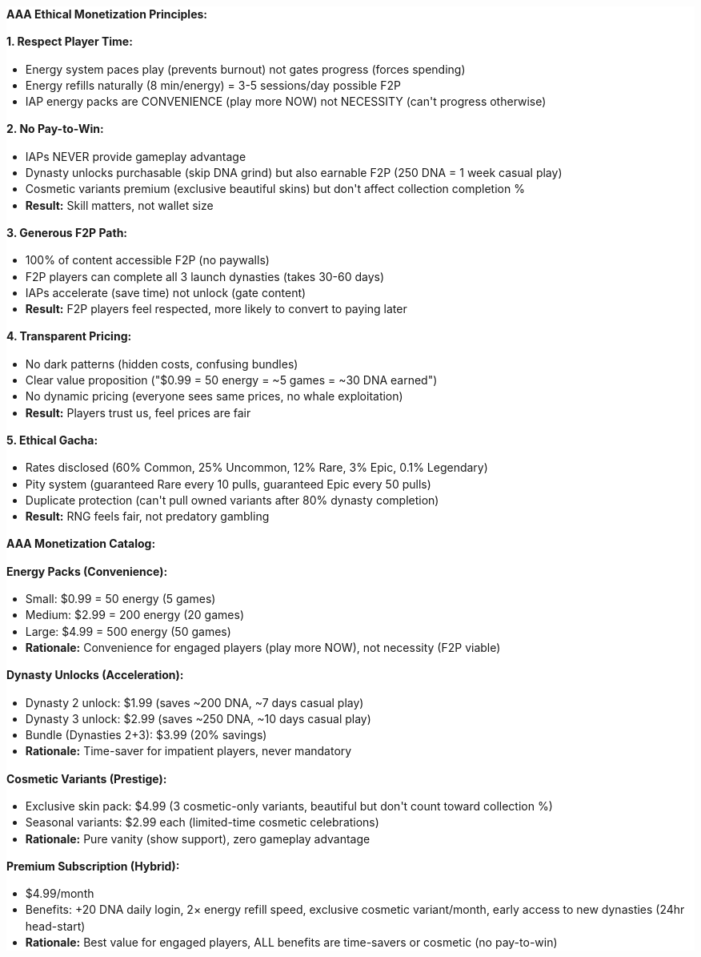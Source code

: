 **AAA Ethical Monetization Principles:**

**1. Respect Player Time:**
- Energy system paces play (prevents burnout) not gates progress (forces spending)
- Energy refills naturally (8 min/energy) = 3-5 sessions/day possible F2P
- IAP energy packs are CONVENIENCE (play more NOW) not NECESSITY (can't progress otherwise)

**2. No Pay-to-Win:**
- IAPs NEVER provide gameplay advantage
- Dynasty unlocks purchasable (skip DNA grind) but also earnable F2P (250 DNA = 1 week casual play)
- Cosmetic variants premium (exclusive beautiful skins) but don't affect collection completion %
- **Result:** Skill matters, not wallet size

**3. Generous F2P Path:**
- 100% of content accessible F2P (no paywalls)
- F2P players can complete all 3 launch dynasties (takes 30-60 days)
- IAPs accelerate (save time) not unlock (gate content)
- **Result:** F2P players feel respected, more likely to convert to paying later

**4. Transparent Pricing:**
- No dark patterns (hidden costs, confusing bundles)
- Clear value proposition ("$0.99 = 50 energy = ~5 games = ~30 DNA earned")
- No dynamic pricing (everyone sees same prices, no whale exploitation)
- **Result:** Players trust us, feel prices are fair

**5. Ethical Gacha:**
- Rates disclosed (60% Common, 25% Uncommon, 12% Rare, 3% Epic, 0.1% Legendary)
- Pity system (guaranteed Rare every 10 pulls, guaranteed Epic every 50 pulls)
- Duplicate protection (can't pull owned variants after 80% dynasty completion)
- **Result:** RNG feels fair, not predatory gambling

**AAA Monetization Catalog:**

**Energy Packs (Convenience):**
- Small: $0.99 = 50 energy (5 games)
- Medium: $2.99 = 200 energy (20 games)
- Large: $4.99 = 500 energy (50 games)
- **Rationale:** Convenience for engaged players (play more NOW), not necessity (F2P viable)

**Dynasty Unlocks (Acceleration):**
- Dynasty 2 unlock: $1.99 (saves ~200 DNA, ~7 days casual play)
- Dynasty 3 unlock: $2.99 (saves ~250 DNA, ~10 days casual play)
- Bundle (Dynasties 2+3): $3.99 (20% savings)
- **Rationale:** Time-saver for impatient players, never mandatory

**Cosmetic Variants (Prestige):**
- Exclusive skin pack: $4.99 (3 cosmetic-only variants, beautiful but don't count toward collection %)
- Seasonal variants: $2.99 each (limited-time cosmetic celebrations)
- **Rationale:** Pure vanity (show support), zero gameplay advantage

**Premium Subscription (Hybrid):**
- $4.99/month
- Benefits: +20 DNA daily login, 2× energy refill speed, exclusive cosmetic variant/month, early access to new dynasties (24hr head-start)
- **Rationale:** Best value for engaged players, ALL benefits are time-savers or cosmetic (no pay-to-win)
